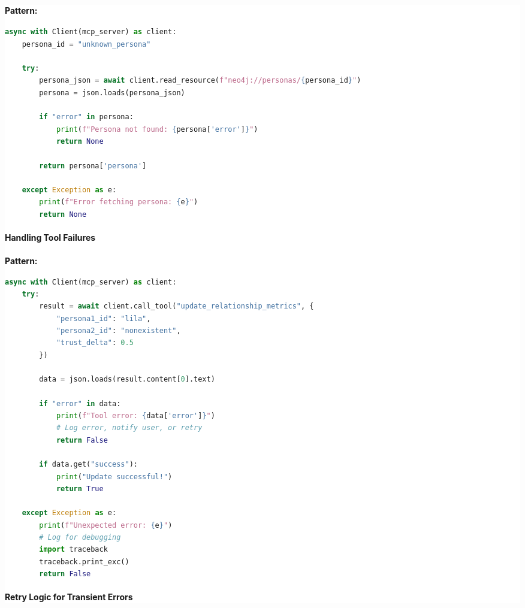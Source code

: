 **Pattern:**
```python
async with Client(mcp_server) as client:
    persona_id = "unknown_persona"

    try:
        persona_json = await client.read_resource(f"neo4j://personas/{persona_id}")
        persona = json.loads(persona_json)

        if "error" in persona:
            print(f"Persona not found: {persona['error']}")
            return None

        return persona['persona']

    except Exception as e:
        print(f"Error fetching persona: {e}")
        return None
```

#### Handling Tool Failures

**Pattern:**
```python
async with Client(mcp_server) as client:
    try:
        result = await client.call_tool("update_relationship_metrics", {
            "persona1_id": "lila",
            "persona2_id": "nonexistent",
            "trust_delta": 0.5
        })

        data = json.loads(result.content[0].text)

        if "error" in data:
            print(f"Tool error: {data['error']}")
            # Log error, notify user, or retry
            return False

        if data.get("success"):
            print("Update successful!")
            return True

    except Exception as e:
        print(f"Unexpected error: {e}")
        # Log for debugging
        import traceback
        traceback.print_exc()
        return False
```

#### Retry Logic for Transient Errors
